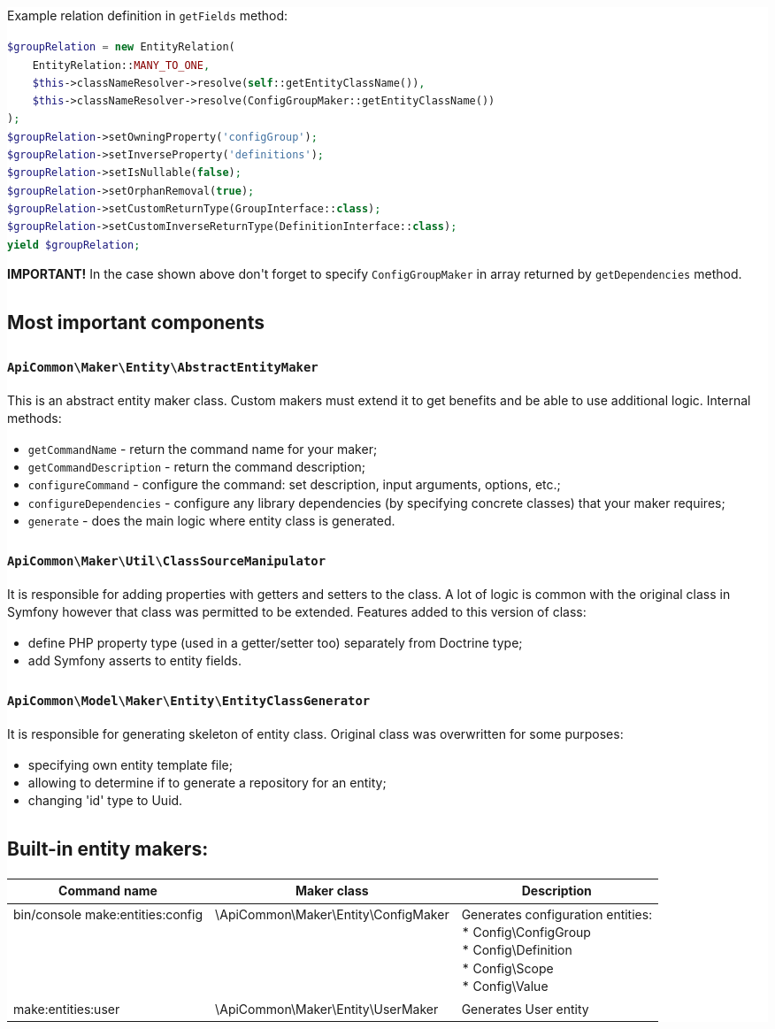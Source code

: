 Example relation definition in `getFields` method:
```php
$groupRelation = new EntityRelation(
    EntityRelation::MANY_TO_ONE,
    $this->classNameResolver->resolve(self::getEntityClassName()),
    $this->classNameResolver->resolve(ConfigGroupMaker::getEntityClassName())
);
$groupRelation->setOwningProperty('configGroup');
$groupRelation->setInverseProperty('definitions');
$groupRelation->setIsNullable(false);
$groupRelation->setOrphanRemoval(true);
$groupRelation->setCustomReturnType(GroupInterface::class);
$groupRelation->setCustomInverseReturnType(DefinitionInterface::class);
yield $groupRelation;
```

**IMPORTANT!** In the case shown above don't forget to specify `ConfigGroupMaker` in array returned by `getDependencies` method.

## Most important components
### `ApiCommon\Maker\Entity\AbstractEntityMaker`
This is an abstract entity maker class. Custom makers must extend it to get benefits and be able to use additional logic.
Internal methods:
* `getCommandName` - return the command name for your maker;
* `getCommandDescription` - return the command description;
* `configureCommand` - configure the command: set description, input arguments, options, etc.;
* `configureDependencies` - configure any library dependencies (by specifying concrete classes) that your maker requires;
* `generate` - does the main logic where entity class is generated.

### `ApiCommon\Maker\Util\ClassSourceManipulator`
It is responsible for adding properties with getters and setters to the class. A lot of logic is common with the original class in Symfony however that class was permitted to be extended.
Features added to this version of class:
* define PHP property type (used in a getter/setter too) separately from Doctrine type;
* add Symfony asserts to entity fields.

### `ApiCommon\Model\Maker\Entity\EntityClassGenerator`
It is responsible for generating skeleton of entity class. Original class was overwritten for some purposes:
* specifying own entity template file;
* allowing to determine if to generate a repository for an entity;
* changing 'id' type to Uuid.

## Built-in entity makers:
| Command name                     | Maker class                         | Description                                                                                                          |
|----------------------------------|-------------------------------------|----------------------------------------------------------------------------------------------------------------------|
| bin/console make:entities:config | \ApiCommon\Maker\Entity\ConfigMaker | Generates configuration entities:<br>* Config\ConfigGroup<br>* Config\Definition<br>* Config\Scope<br>* Config\Value |
| make:entities:user               | \ApiCommon\Maker\Entity\UserMaker   | Generates User entity                                                                                                |